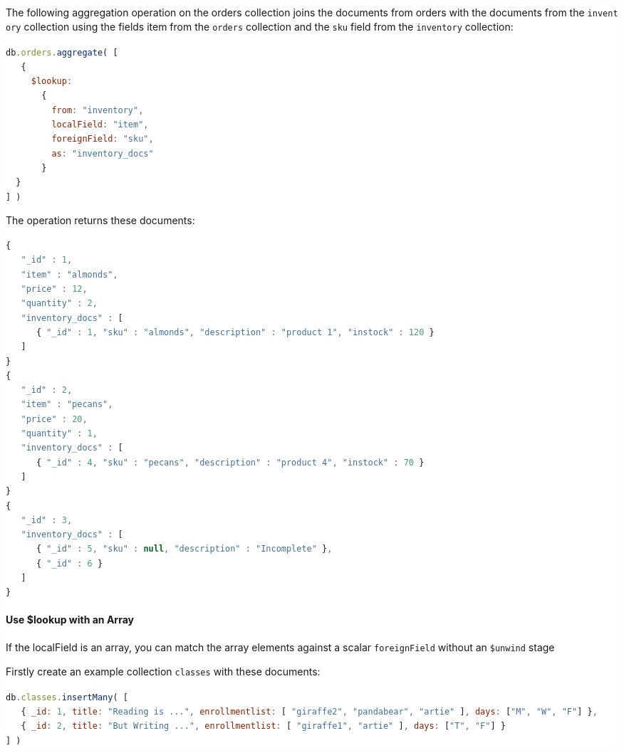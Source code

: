 The following aggregation operation on the orders collection joins the documents from orders with the documents from the `inventory` collection using the fields item from the `orders` collection and the `sku` field from the `inventory` collection:

```js
db.orders.aggregate( [
   {
     $lookup:
       {
         from: "inventory",
         localField: "item",
         foreignField: "sku",
         as: "inventory_docs"
       }
  }
] )
```

The operation returns these documents:

```js
{
   "_id" : 1,
   "item" : "almonds",
   "price" : 12,
   "quantity" : 2,
   "inventory_docs" : [
      { "_id" : 1, "sku" : "almonds", "description" : "product 1", "instock" : 120 }
   ]
}
{
   "_id" : 2,
   "item" : "pecans",
   "price" : 20,
   "quantity" : 1,
   "inventory_docs" : [
      { "_id" : 4, "sku" : "pecans", "description" : "product 4", "instock" : 70 }
   ]
}
{
   "_id" : 3,
   "inventory_docs" : [
      { "_id" : 5, "sku" : null, "description" : "Incomplete" },
      { "_id" : 6 }
   ]
}
```

#### Use $lookup with an Array

If the localField is an array, you can match the array elements against a scalar `foreignField` without an `$unwind` stage

Firstly create an example collection `classes` with these documents:
```js
db.classes.insertMany( [
   { _id: 1, title: "Reading is ...", enrollmentlist: [ "giraffe2", "pandabear", "artie" ], days: ["M", "W", "F"] },
   { _id: 2, title: "But Writing ...", enrollmentlist: [ "giraffe1", "artie" ], days: ["T", "F"] }
] )
```

